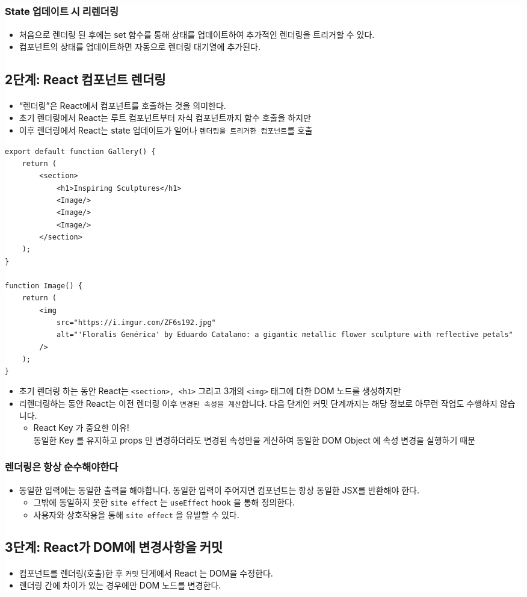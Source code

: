 ### State 업데이트 시 리렌더링

- 처음으로 렌더링 된 후에는 set 함수를 통해 상태를 업데이트하여 추가적인 렌더링을 트리거할 수 있다.
- 컴포넌트의 상태를 업데이트하면 자동으로 렌더링 대기열에 추가된다.

## 2단계: React 컴포넌트 렌더링

- “렌더링”은 React에서 컴포넌트를 호출하는 것을 의미한다.
- 초기 렌더링에서 React는 루트 컴포넌트부터 자식 컴포넌트까지 함수 호출을 하지만
- 이후 렌더링에서 React는 state 업데이트가 일어나 `렌더링을 트리거한 컴포넌트`를 호출

```tsx
export default function Gallery() {
    return (
        <section>
            <h1>Inspiring Sculptures</h1>
            <Image/>
            <Image/>
            <Image/>
        </section>
    );
}

function Image() {
    return (
        <img
            src="https://i.imgur.com/ZF6s192.jpg"
            alt="'Floralis Genérica' by Eduardo Catalano: a gigantic metallic flower sculpture with reflective petals"
        />
    );
}

```

- 초기 렌더링 하는 동안 React는 `<section>, <h1>` 그리고 3개의 `<img>` 태그에 대한 DOM 노드를 생성하지만
- 리렌더링하는 동안 React는 이전 렌더링 이후 `변경된 속성을 계산`합니다. 다음 단계인 커밋 단계까지는 해당 정보로 아무런 작업도 수행하지 않습니다.
    - React Key 가 중요한 이유!   
      동일한 Key 를 유지하고 props 만 변경하더라도 변경된 속성만을 계산하여 동일한 DOM Object 에 속성 변경을 실행하기 때문

### 렌더링은 항상 순수해야한다

- 동일한 입력에는 동일한 출력을 해야합니다. 동일한 입력이 주어지면 컴포넌트는 항상 동일한 JSX를 반환해야 한다.
    - 그밖에 동일하지 못한 `site effect` 는 `useEffect` hook 을 통해 정의한다.
    - 사용자와 상호작용을 통해 `site effect` 을 유발할 수 있다.

## 3단계: React가 DOM에 변경사항을 커밋

- 컴포넌트를 렌더링(호출)한 후 `커밋` 단계에서 React 는 DOM을 수정한다.
- 렌더링 간에 차이가 있는 경우에만 DOM 노드를 변경한다.